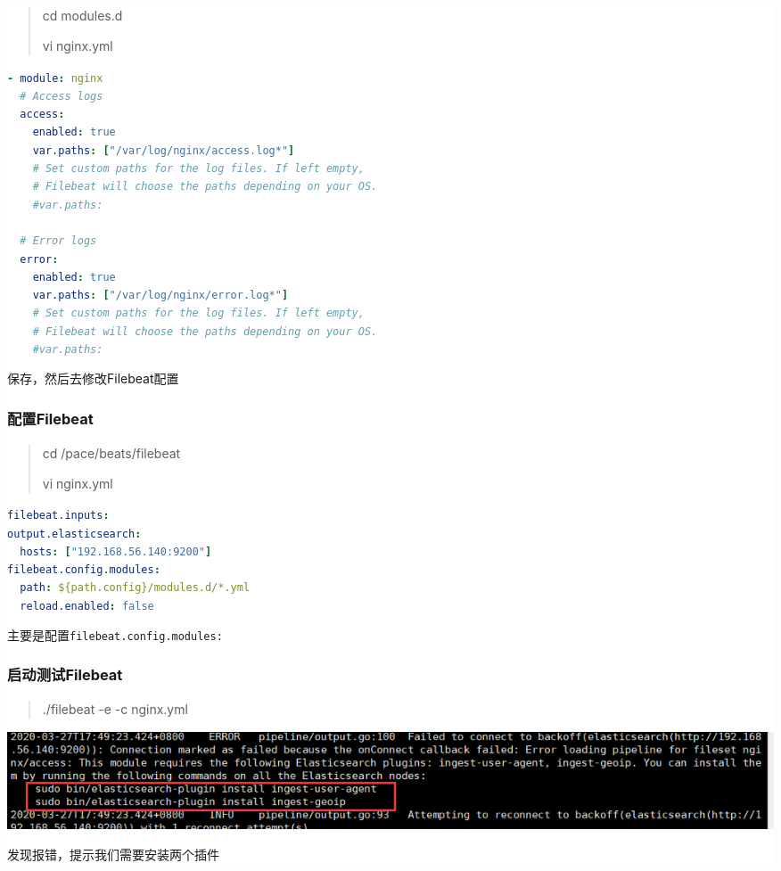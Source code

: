 > cd modules.d
>
> vi nginx.yml

```yml
- module: nginx
  # Access logs
  access:
    enabled: true
    var.paths: ["/var/log/nginx/access.log*"]
    # Set custom paths for the log files. If left empty,
    # Filebeat will choose the paths depending on your OS.
    #var.paths:

  # Error logs
  error:
    enabled: true
    var.paths: ["/var/log/nginx/error.log*"]
    # Set custom paths for the log files. If left empty,
    # Filebeat will choose the paths depending on your OS.
    #var.paths:
```

保存，然后去修改Filebeat配置

### 配置Filebeat

> cd /pace/beats/filebeat
>
> vi nginx.yml

```yml
filebeat.inputs:
output.elasticsearch:
  hosts: ["192.168.56.140:9200"]
filebeat.config.modules:
  path: ${path.config}/modules.d/*.yml
  reload.enabled: false
```

主要是配置`filebeat.config.modules:`

### 启动测试Filebeat

> ./filebeat -e -c nginx.yml

![1585302640297](../image/1585302640297.png)

发现报错，提示我们需要安装两个插件
